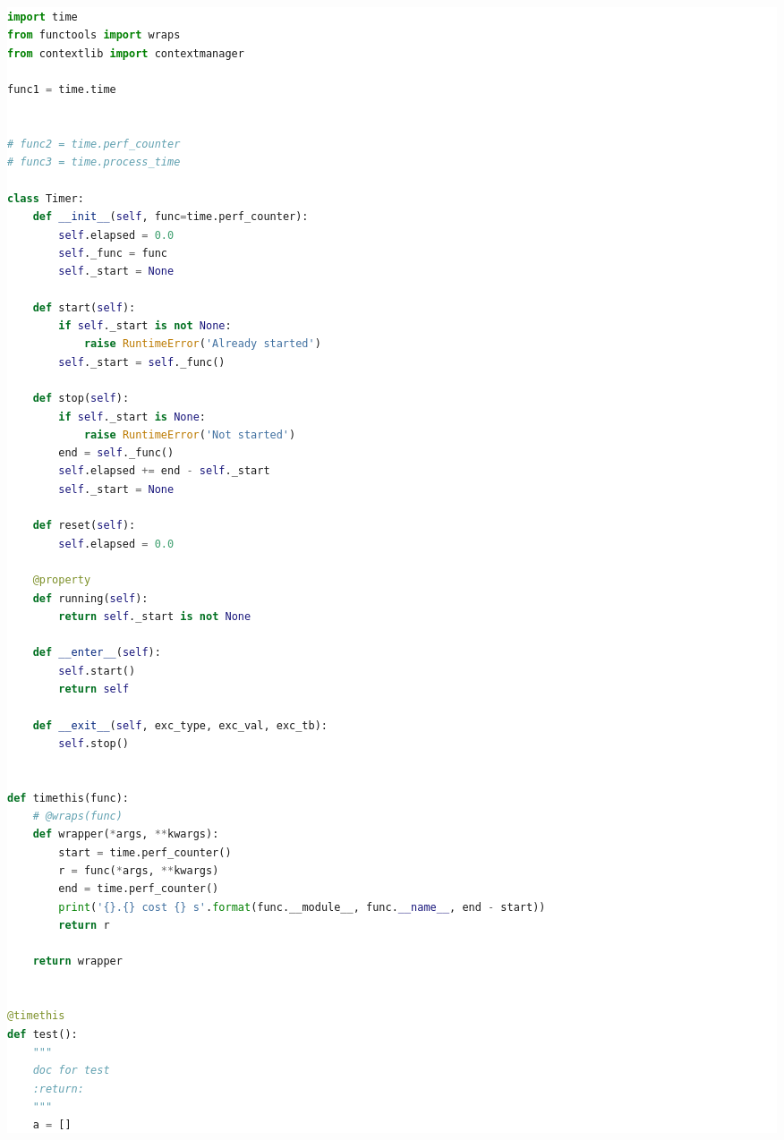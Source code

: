 

```python
import time
from functools import wraps
from contextlib import contextmanager

func1 = time.time


# func2 = time.perf_counter
# func3 = time.process_time

class Timer:
    def __init__(self, func=time.perf_counter):
        self.elapsed = 0.0
        self._func = func
        self._start = None

    def start(self):
        if self._start is not None:
            raise RuntimeError('Already started')
        self._start = self._func()

    def stop(self):
        if self._start is None:
            raise RuntimeError('Not started')
        end = self._func()
        self.elapsed += end - self._start
        self._start = None

    def reset(self):
        self.elapsed = 0.0

    @property
    def running(self):
        return self._start is not None

    def __enter__(self):
        self.start()
        return self

    def __exit__(self, exc_type, exc_val, exc_tb):
        self.stop()


def timethis(func):
    # @wraps(func)
    def wrapper(*args, **kwargs):
        start = time.perf_counter()
        r = func(*args, **kwargs)
        end = time.perf_counter()
        print('{}.{} cost {} s'.format(func.__module__, func.__name__, end - start))
        return r

    return wrapper


@timethis
def test():
    """
    doc for test
    :return:
    """
    a = []
```